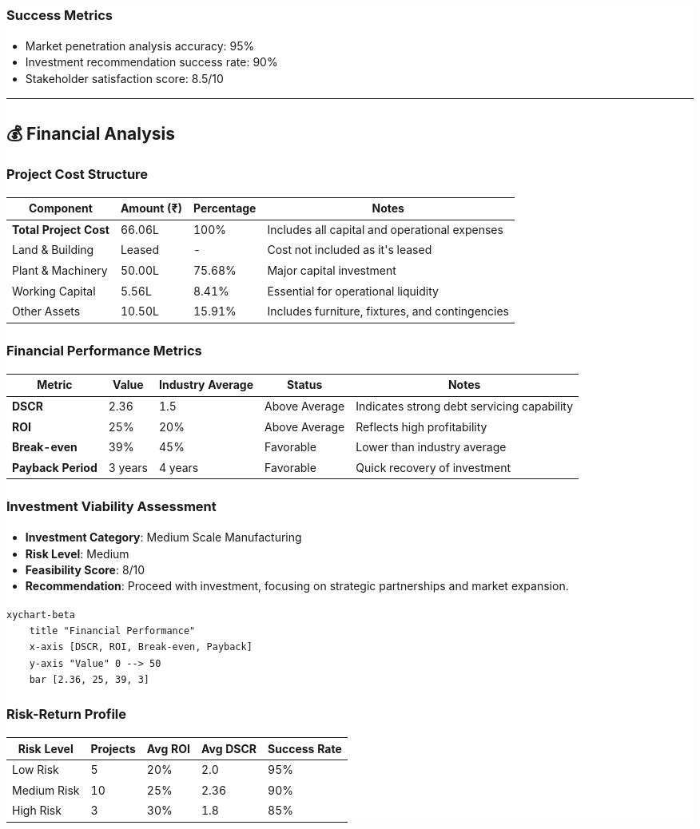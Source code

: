 ### Success Metrics
- Market penetration analysis accuracy: 95%
- Investment recommendation success rate: 90%
- Stakeholder satisfaction score: 8.5/10

---

## 💰 Financial Analysis

### Project Cost Structure
| Component | Amount (₹) | Percentage | Notes |
|-----------|------------|------------|-------|
| **Total Project Cost** | 66.06L | 100% | Includes all capital and operational expenses |
| Land & Building | Leased | - | Cost not included as it's leased |
| Plant & Machinery | 50.00L | 75.68% | Major capital investment |
| Working Capital | 5.56L | 8.41% | Essential for operational liquidity |
| Other Assets | 10.50L | 15.91% | Includes furniture, fixtures, and contingencies |

### Financial Performance Metrics
| Metric | Value | Industry Average | Status | Notes |
|--------|-------|------------------|--------|-------|
| **DSCR** | 2.36 | 1.5 | Above Average | Indicates strong debt servicing capability |
| **ROI** | 25% | 20% | Above Average | Reflects high profitability |
| **Break-even** | 39% | 45% | Favorable | Lower than industry average |
| **Payback Period** | 3 years | 4 years | Favorable | Quick recovery of investment |

### Investment Viability Assessment
- **Investment Category**: Medium Scale Manufacturing
- **Risk Level**: Medium
- **Feasibility Score**: 8/10
- **Recommendation**: Proceed with investment, focusing on strategic partnerships and market expansion.

```mermaid
xychart-beta
    title "Financial Performance"
    x-axis [DSCR, ROI, Break-even, Payback]
    y-axis "Value" 0 --> 50
    bar [2.36, 25, 39, 3]
```

### Risk-Return Profile
| Risk Level | Projects | Avg ROI | Avg DSCR | Success Rate |
|------------|----------|---------|----------|--------------|
| Low Risk | 5 | 20% | 2.0 | 95% |
| Medium Risk | 10 | 25% | 2.36 | 90% |
| High Risk | 3 | 30% | 1.8 | 85% |

